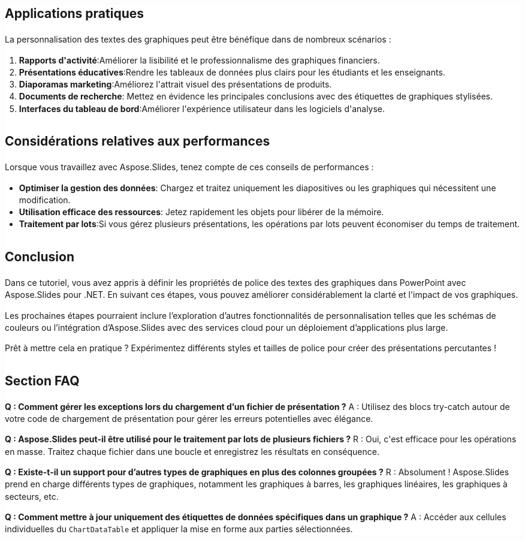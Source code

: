 ## Applications pratiques

La personnalisation des textes des graphiques peut être bénéfique dans de nombreux scénarios :
1. **Rapports d'activité**:Améliorer la lisibilité et le professionnalisme des graphiques financiers.
2. **Présentations éducatives**:Rendre les tableaux de données plus clairs pour les étudiants et les enseignants.
3. **Diaporamas marketing**:Améliorez l'attrait visuel des présentations de produits.
4. **Documents de recherche**: Mettez en évidence les principales conclusions avec des étiquettes de graphiques stylisées.
5. **Interfaces du tableau de bord**:Améliorer l'expérience utilisateur dans les logiciels d'analyse.

## Considérations relatives aux performances

Lorsque vous travaillez avec Aspose.Slides, tenez compte de ces conseils de performances :
- **Optimiser la gestion des données**: Chargez et traitez uniquement les diapositives ou les graphiques qui nécessitent une modification.
- **Utilisation efficace des ressources**: Jetez rapidement les objets pour libérer de la mémoire.
- **Traitement par lots**:Si vous gérez plusieurs présentations, les opérations par lots peuvent économiser du temps de traitement.

## Conclusion

Dans ce tutoriel, vous avez appris à définir les propriétés de police des textes des graphiques dans PowerPoint avec Aspose.Slides pour .NET. En suivant ces étapes, vous pouvez améliorer considérablement la clarté et l'impact de vos graphiques.

Les prochaines étapes pourraient inclure l’exploration d’autres fonctionnalités de personnalisation telles que les schémas de couleurs ou l’intégration d’Aspose.Slides avec des services cloud pour un déploiement d’applications plus large.

Prêt à mettre cela en pratique ? Expérimentez différents styles et tailles de police pour créer des présentations percutantes !

## Section FAQ

**Q : Comment gérer les exceptions lors du chargement d’un fichier de présentation ?**
A : Utilisez des blocs try-catch autour de votre code de chargement de présentation pour gérer les erreurs potentielles avec élégance.

**Q : Aspose.Slides peut-il être utilisé pour le traitement par lots de plusieurs fichiers ?**
R : Oui, c'est efficace pour les opérations en masse. Traitez chaque fichier dans une boucle et enregistrez les résultats en conséquence.

**Q : Existe-t-il un support pour d’autres types de graphiques en plus des colonnes groupées ?**
R : Absolument ! Aspose.Slides prend en charge différents types de graphiques, notamment les graphiques à barres, les graphiques linéaires, les graphiques à secteurs, etc.

**Q : Comment mettre à jour uniquement des étiquettes de données spécifiques dans un graphique ?**
A : Accéder aux cellules individuelles du `ChartDataTable` et appliquer la mise en forme aux parties sélectionnées.
